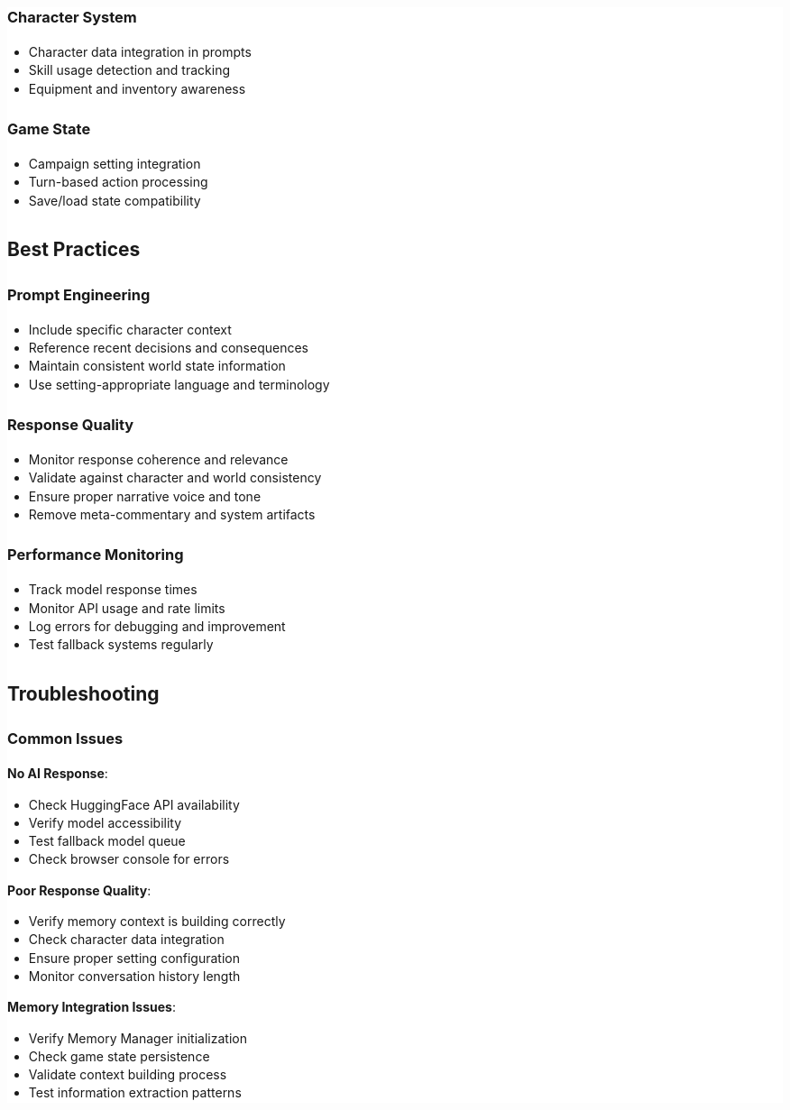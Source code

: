 ### Character System
- Character data integration in prompts
- Skill usage detection and tracking
- Equipment and inventory awareness

### Game State
- Campaign setting integration
- Turn-based action processing
- Save/load state compatibility

## Best Practices

### Prompt Engineering
- Include specific character context
- Reference recent decisions and consequences
- Maintain consistent world state information
- Use setting-appropriate language and terminology

### Response Quality
- Monitor response coherence and relevance
- Validate against character and world consistency
- Ensure proper narrative voice and tone
- Remove meta-commentary and system artifacts

### Performance Monitoring
- Track model response times
- Monitor API usage and rate limits
- Log errors for debugging and improvement
- Test fallback systems regularly

## Troubleshooting

### Common Issues

**No AI Response**:
- Check HuggingFace API availability
- Verify model accessibility
- Test fallback model queue
- Check browser console for errors

**Poor Response Quality**:
- Verify memory context is building correctly
- Check character data integration
- Ensure proper setting configuration
- Monitor conversation history length

**Memory Integration Issues**:
- Verify Memory Manager initialization
- Check game state persistence
- Validate context building process
- Test information extraction patterns
